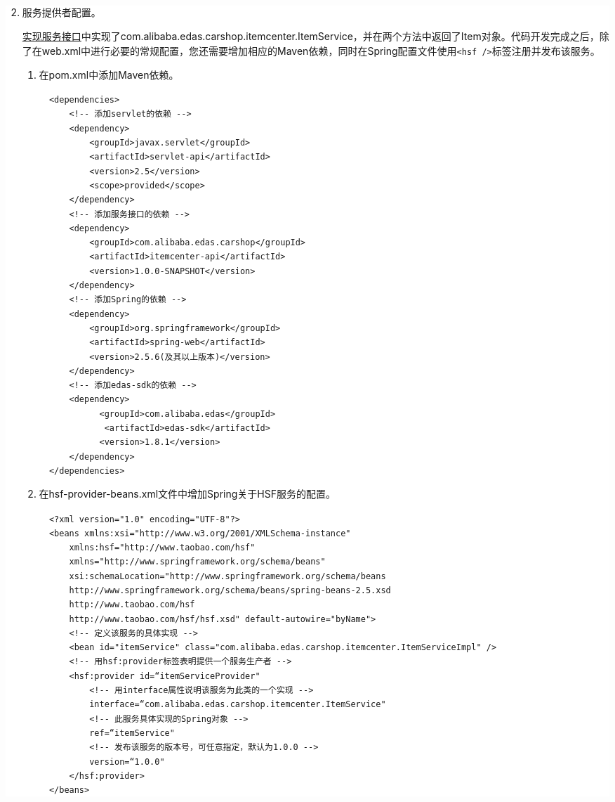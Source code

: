 2.  服务提供者配置。

    [实现服务接口](#step_0tx_pi0_9s4)中实现了com.alibaba.edas.carshop.itemcenter.ItemService，并在两个方法中返回了Item对象。代码开发完成之后，除了在web.xml中进行必要的常规配置，您还需要增加相应的Maven依赖，同时在Spring配置文件使用`<hsf />`标签注册并发布该服务。

    1.  在pom.xml中添加Maven依赖。

        ```
          <dependencies>
              <!-- 添加servlet的依赖 -->
              <dependency>
                  <groupId>javax.servlet</groupId>
                  <artifactId>servlet-api</artifactId>
                  <version>2.5</version>
                  <scope>provided</scope>
              </dependency>
              <!-- 添加服务接口的依赖 -->      
              <dependency>
                  <groupId>com.alibaba.edas.carshop</groupId>
                  <artifactId>itemcenter-api</artifactId>
                  <version>1.0.0-SNAPSHOT</version>
              </dependency>
              <!-- 添加Spring的依赖 -->
              <dependency>
                  <groupId>org.springframework</groupId>
                  <artifactId>spring-web</artifactId>
                  <version>2.5.6(及其以上版本)</version>
              </dependency>
              <!-- 添加edas-sdk的依赖 -->
              <dependency>
                    <groupId>com.alibaba.edas</groupId>
                     <artifactId>edas-sdk</artifactId>
                    <version>1.8.1</version>
              </dependency>
          </dependencies>
        ```

    2.  在hsf-provider-beans.xml文件中增加Spring关于HSF服务的配置。

        ```
          <?xml version="1.0" encoding="UTF-8"?>
          <beans xmlns:xsi="http://www.w3.org/2001/XMLSchema-instance"
              xmlns:hsf="http://www.taobao.com/hsf"
              xmlns="http://www.springframework.org/schema/beans"
              xsi:schemaLocation="http://www.springframework.org/schema/beans
              http://www.springframework.org/schema/beans/spring-beans-2.5.xsd
              http://www.taobao.com/hsf
              http://www.taobao.com/hsf/hsf.xsd" default-autowire="byName">
              <!-- 定义该服务的具体实现 -->
              <bean id="itemService" class="com.alibaba.edas.carshop.itemcenter.ItemServiceImpl" />
              <!-- 用hsf:provider标签表明提供一个服务生产者 -->
              <hsf:provider id=“itemServiceProvider"
                  <!-- 用interface属性说明该服务为此类的一个实现 -->
                  interface=“com.alibaba.edas.carshop.itemcenter.ItemService"
                  <!-- 此服务具体实现的Spring对象 -->
                  ref=“itemService"
                  <!-- 发布该服务的版本号，可任意指定，默认为1.0.0 -->
                  version=“1.0.0"
              </hsf:provider>
          </beans>
        ```
